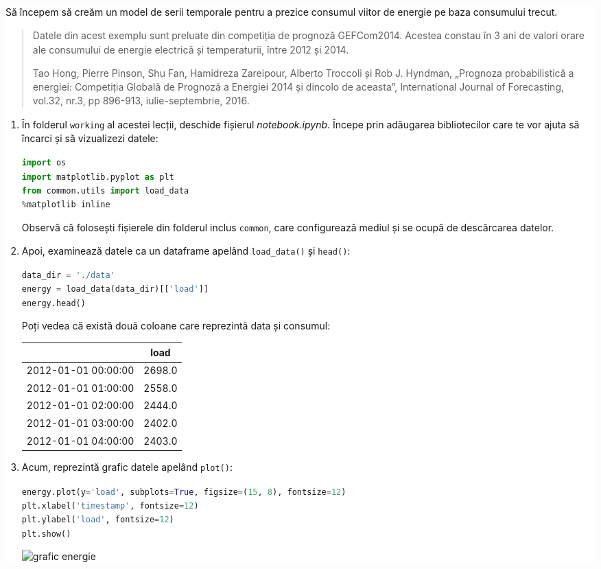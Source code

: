 Să începem să creăm un model de serii temporale pentru a prezice consumul viitor de energie pe baza consumului trecut.

> Datele din acest exemplu sunt preluate din competiția de prognoză GEFCom2014. Acestea constau în 3 ani de valori orare ale consumului de energie electrică și temperaturii, între 2012 și 2014.
>
> Tao Hong, Pierre Pinson, Shu Fan, Hamidreza Zareipour, Alberto Troccoli și Rob J. Hyndman, „Prognoza probabilistică a energiei: Competiția Globală de Prognoză a Energiei 2014 și dincolo de aceasta”, International Journal of Forecasting, vol.32, nr.3, pp 896-913, iulie-septembrie, 2016.

1. În folderul `working` al acestei lecții, deschide fișierul _notebook.ipynb_. Începe prin adăugarea bibliotecilor care te vor ajuta să încarci și să vizualizezi datele:

    ```python
    import os
    import matplotlib.pyplot as plt
    from common.utils import load_data
    %matplotlib inline
    ```

    Observă că folosești fișierele din folderul inclus `common`, care configurează mediul și se ocupă de descărcarea datelor.

2. Apoi, examinează datele ca un dataframe apelând `load_data()` și `head()`:

    ```python
    data_dir = './data'
    energy = load_data(data_dir)[['load']]
    energy.head()
    ```

    Poți vedea că există două coloane care reprezintă data și consumul:

    |                     |  load  |
    | :-----------------: | :----: |
    | 2012-01-01 00:00:00 | 2698.0 |
    | 2012-01-01 01:00:00 | 2558.0 |
    | 2012-01-01 02:00:00 | 2444.0 |
    | 2012-01-01 03:00:00 | 2402.0 |
    | 2012-01-01 04:00:00 | 2403.0 |

3. Acum, reprezintă grafic datele apelând `plot()`:

    ```python
    energy.plot(y='load', subplots=True, figsize=(15, 8), fontsize=12)
    plt.xlabel('timestamp', fontsize=12)
    plt.ylabel('load', fontsize=12)
    plt.show()
    ```

    ![grafic energie](../../../../7-TimeSeries/1-Introduction/images/energy-plot.png)
